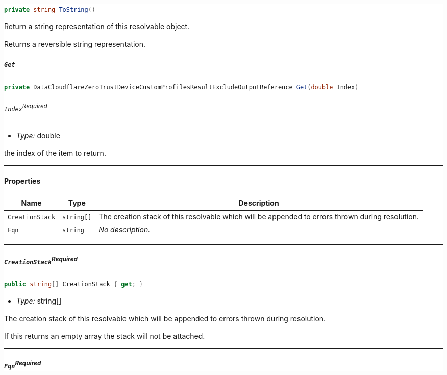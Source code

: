 ```csharp
private string ToString()
```

Return a string representation of this resolvable object.

Returns a reversible string representation.

##### `Get` <a name="Get" id="@cdktf/provider-cloudflare.dataCloudflareZeroTrustDeviceCustomProfiles.DataCloudflareZeroTrustDeviceCustomProfilesResultExcludeList.get"></a>

```csharp
private DataCloudflareZeroTrustDeviceCustomProfilesResultExcludeOutputReference Get(double Index)
```

###### `Index`<sup>Required</sup> <a name="Index" id="@cdktf/provider-cloudflare.dataCloudflareZeroTrustDeviceCustomProfiles.DataCloudflareZeroTrustDeviceCustomProfilesResultExcludeList.get.parameter.index"></a>

- *Type:* double

the index of the item to return.

---


#### Properties <a name="Properties" id="Properties"></a>

| **Name** | **Type** | **Description** |
| --- | --- | --- |
| <code><a href="#@cdktf/provider-cloudflare.dataCloudflareZeroTrustDeviceCustomProfiles.DataCloudflareZeroTrustDeviceCustomProfilesResultExcludeList.property.creationStack">CreationStack</a></code> | <code>string[]</code> | The creation stack of this resolvable which will be appended to errors thrown during resolution. |
| <code><a href="#@cdktf/provider-cloudflare.dataCloudflareZeroTrustDeviceCustomProfiles.DataCloudflareZeroTrustDeviceCustomProfilesResultExcludeList.property.fqn">Fqn</a></code> | <code>string</code> | *No description.* |

---

##### `CreationStack`<sup>Required</sup> <a name="CreationStack" id="@cdktf/provider-cloudflare.dataCloudflareZeroTrustDeviceCustomProfiles.DataCloudflareZeroTrustDeviceCustomProfilesResultExcludeList.property.creationStack"></a>

```csharp
public string[] CreationStack { get; }
```

- *Type:* string[]

The creation stack of this resolvable which will be appended to errors thrown during resolution.

If this returns an empty array the stack will not be attached.

---

##### `Fqn`<sup>Required</sup> <a name="Fqn" id="@cdktf/provider-cloudflare.dataCloudflareZeroTrustDeviceCustomProfiles.DataCloudflareZeroTrustDeviceCustomProfilesResultExcludeList.property.fqn"></a>
